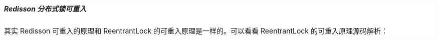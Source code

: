 ```java
```

##### Redisson 分布式锁可重入

其实 Redisson 可重入的原理和 ReentrantLock 的可重入原理是一样的。可以看看 ReentrantLock 的可重入原理源码解析：

